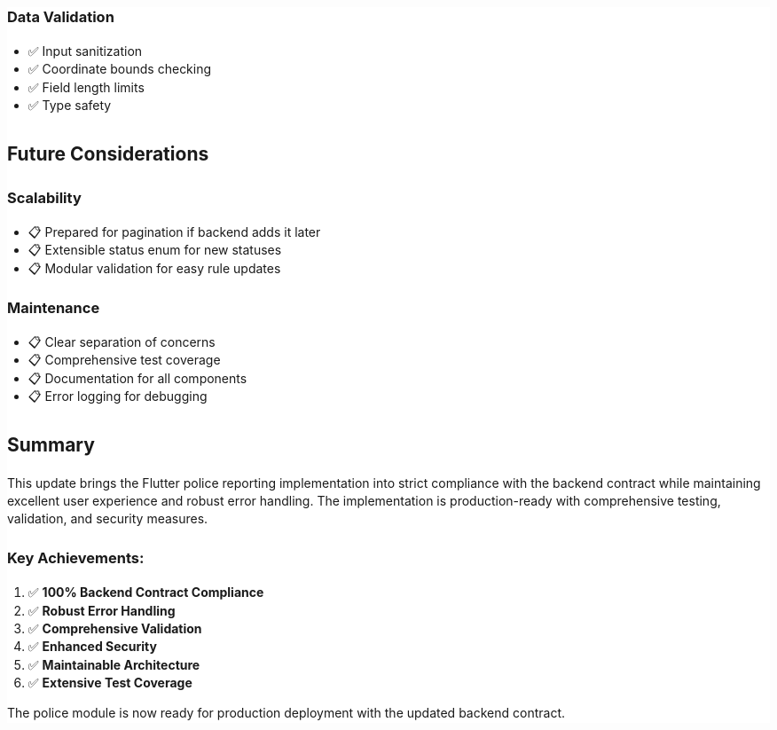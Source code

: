 ### Data Validation
- ✅ Input sanitization
- ✅ Coordinate bounds checking
- ✅ Field length limits
- ✅ Type safety

## Future Considerations

### Scalability
- 📋 Prepared for pagination if backend adds it later
- 📋 Extensible status enum for new statuses
- 📋 Modular validation for easy rule updates

### Maintenance
- 📋 Clear separation of concerns
- 📋 Comprehensive test coverage
- 📋 Documentation for all components
- 📋 Error logging for debugging

## Summary

This update brings the Flutter police reporting implementation into strict compliance with the backend contract while maintaining excellent user experience and robust error handling. The implementation is production-ready with comprehensive testing, validation, and security measures.

### Key Achievements:
1. ✅ **100% Backend Contract Compliance**
2. ✅ **Robust Error Handling**
3. ✅ **Comprehensive Validation**
4. ✅ **Enhanced Security**
5. ✅ **Maintainable Architecture**
6. ✅ **Extensive Test Coverage**

The police module is now ready for production deployment with the updated backend contract.
